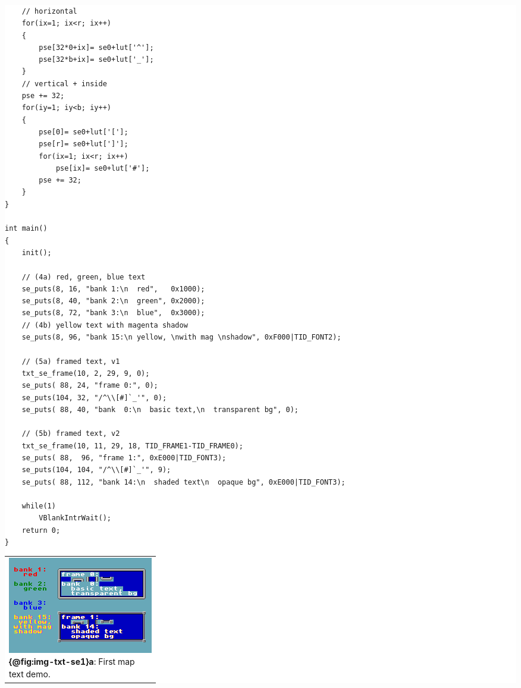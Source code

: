 ```c{#cd-txt_se1}
    // horizontal
    for(ix=1; ix<r; ix++)
    {
        pse[32*0+ix]= se0+lut['^'];
        pse[32*b+ix]= se0+lut['_'];
    }
    // vertical + inside
    pse += 32;
    for(iy=1; iy<b; iy++)
    {
        pse[0]= se0+lut['['];
        pse[r]= se0+lut[']'];
        for(ix=1; ix<r; ix++)
            pse[ix]= se0+lut['#'];
        pse += 32;
    }
}

int main()
{
    init();

    // (4a) red, green, blue text
    se_puts(8, 16, "bank 1:\n  red",   0x1000);
    se_puts(8, 40, "bank 2:\n  green", 0x2000);
    se_puts(8, 72, "bank 3:\n  blue",  0x3000);
    // (4b) yellow text with magenta shadow
    se_puts(8, 96, "bank 15:\n yellow, \nwith mag \nshadow", 0xF000|TID_FONT2);

    // (5a) framed text, v1
    txt_se_frame(10, 2, 29, 9, 0);
    se_puts( 88, 24, "frame 0:", 0);
    se_puts(104, 32, "/^\\[#]`_'", 0);
    se_puts( 88, 40, "bank  0:\n  basic text,\n  transparent bg", 0);

    // (5b) framed text, v2
    txt_se_frame(10, 11, 29, 18, TID_FRAME1-TID_FRAME0);
    se_puts( 88,  96, "frame 1:", 0xE000|TID_FONT3);
    se_puts(104, 104, "/^\\[#]`_'", 9);
    se_puts( 88, 112, "bank 14:\n  shaded text\n  opaque bg", 0xE000|TID_FONT3);

    while(1)
        VBlankIntrWait();
    return 0;
}
```

<div class="lblock">
  <table id="fig:img-txt-se1">
    <tr>
      <td>
        <div class="cpt" style="width:240px">
          <img src="img/demo/txt_se1.png" alt="txt_se1 demo"><br>
          <b>{@fig:img-txt-se1}a</b>: First map text demo.
        </div>